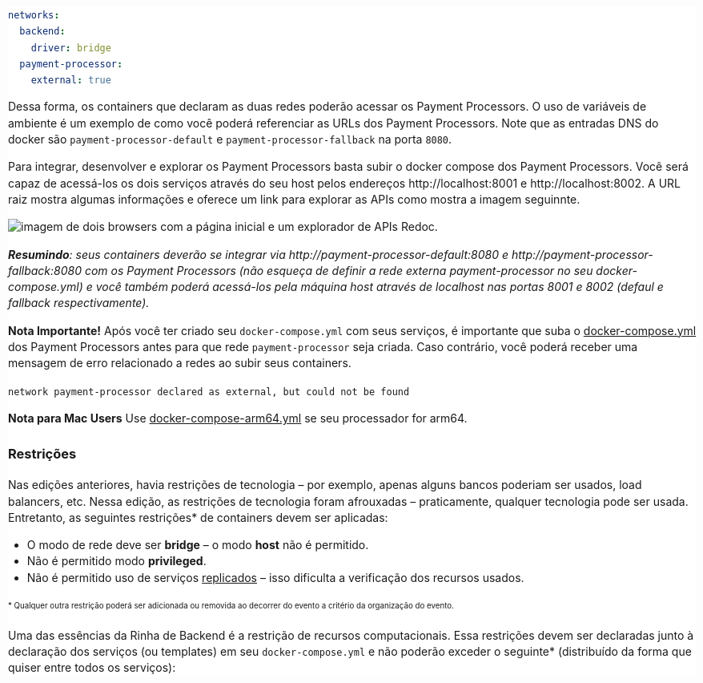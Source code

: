 ```yaml
networks:
  backend:
    driver: bridge
  payment-processor:
    external: true
```

Dessa forma, os containers que declaram as duas redes poderão acessar os Payment Processors. O uso de variáveis de ambiente é um exemplo de como você poderá referenciar as URLs dos Payment Processors. Note que as entradas DNS do docker são `payment-processor-default` e `payment-processor-fallback` na porta `8080`.

Para integrar, desenvolver e explorar os Payment Processors basta subir o docker compose dos Payment Processors. Você será capaz de acessá-los os dois serviços através do seu host pelos endereços http://localhost:8001 e http://localhost:8002. A URL raiz mostra algumas informações e oferece um link para explorar as APIs como mostra a imagem seguinnte.

![imagem de dois browsers com a página inicial e um explorador de APIs Redoc.](./misc/imgs/imagens-payment-processor-browser.png)

*****Resumindo****: seus containers deverão se integrar via http://payment-processor-default:8080 e http://payment-processor-fallback:8080 com os Payment Processors (não esqueça de definir a rede externa payment-processor no seu docker-compose.yml) e você também poderá acessá-los pela máquina host através de localhost nas portas 8001 e 8002 (defaul e fallback respectivamente).*

**Nota Importante!**
Após você ter criado seu `docker-compose.yml` com seus serviços, é importante que suba o [docker-compose.yml](./payment-processor/docker-compose.yml) dos Payment Processors antes para que rede `payment-processor` seja criada. Caso contrário, você poderá receber uma mensagem de erro relacionado a redes ao subir seus containers.
```
network payment-processor declared as external, but could not be found
```

**Nota para Mac Users**
Use [docker-compose-arm64.yml](./payment-processor/docker-compose-arm64.yml) se seu processador for arm64.

### Restrições

Nas edições anteriores, havia restrições de tecnologia – por exemplo, apenas alguns bancos poderiam ser usados, load balancers, etc. Nessa edição, as restrições de tecnologia foram afrouxadas – praticamente, qualquer tecnologia pode ser usada. Entretanto, as seguintes restrições* de containers devem ser aplicadas:

- O modo de rede deve ser **bridge** – o modo **host** não é permitido.
- Não é permitido modo **privileged**.
- Não é permitido uso de serviços [replicados](https://docs.docker.com/reference/compose-file/deploy/#replicas) – isso dificulta a verificação dos recursos usados.

<sub><sup>* Qualquer outra restrição poderá ser adicionada ou removida ao decorrer do evento a critério da organização do evento.</sup></sub>

Uma das essências da Rinha de Backend é a restrição de recursos computacionais. Essa restrições devem ser declaradas junto à declaração dos serviços (ou templates) em seu `docker-compose.yml` e não poderão exceder o seguinte* (distribuído da forma que quiser entre todos os serviços):
